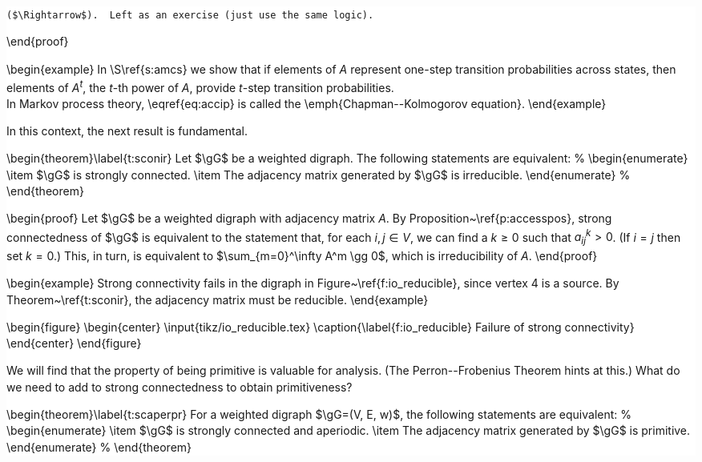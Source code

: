     ($\Rightarrow$).  Left as an exercise (just use the same logic).
\end{proof}


\begin{example}
    In \S\ref{s:amcs} we show that if
    elements of $A$ represent
    one-step transition probabilities across states, then elements of $A^t$,
    the $t$-th power of $A$, provide $t$-step transition probabilities.  
    In Markov process theory, \eqref{eq:accip} is called the
    \emph{Chapman--Kolmogorov equation}.
\end{example}


In this context, the next result is fundamental.

\begin{theorem}\label{t:sconir}
    Let $\gG$ be a weighted digraph.  The following statements are equivalent:
    %
    \begin{enumerate}
        \item $\gG$ is strongly connected. 
        \item The adjacency matrix generated by $\gG$ is irreducible.
    \end{enumerate}
    %
\end{theorem}

\begin{proof}
    Let $\gG$ be a weighted digraph with adjacency matrix $A$.   By
    Proposition~\ref{p:accesspos}, strong connectedness of $\gG$ is equivalent
    to the statement that, for each $i, j \in V$, we can find a $k \geq 0$
    such that $a^k_{ij} > 0$. (If $i=j$  then set $k=0$.) This, in turn, is
    equivalent to $\sum_{m=0}^\infty A^m \gg 0$, which is irreducibility of
    $A$.
\end{proof}

\begin{example}
    Strong connectivity fails in the digraph in Figure~\ref{f:io_reducible}, since
    vertex 4 is a source.  By
    Theorem~\ref{t:sconir}, the adjacency matrix must be reducible.
\end{example}


\begin{figure}
   \begin{center}
    \input{tikz/io_reducible.tex}
    \caption{\label{f:io_reducible} Failure of strong connectivity}
   \end{center}
\end{figure}

We will find that the property of being primitive is valuable for analysis.
(The Perron--Frobenius Theorem hints at this.)  What do we need to add to strong
connectedness to obtain primitiveness?


\begin{theorem}\label{t:scaperpr}
    For a weighted digraph $\gG=(V, E, w)$, the following statements are equivalent:
    %
    \begin{enumerate}
        \item $\gG$ is strongly connected and aperiodic. 
        \item The adjacency matrix generated by $\gG$ is primitive.
    \end{enumerate}
    %
\end{theorem}
